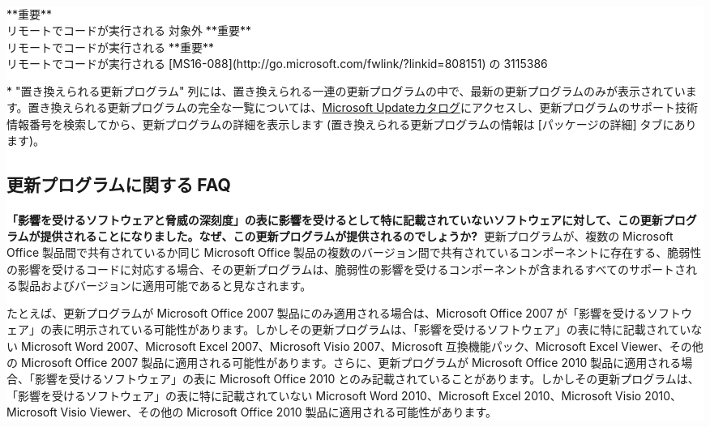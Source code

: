</td>
<td style="border:1px solid black;">
**重要**<br/>  
リモートでコードが実行される

</td>
<td style="border:1px solid black;">
対象外

</td>
<td style="border:1px solid black;">
**重要**<br/>  
リモートでコードが実行される

</td>
<td style="border:1px solid black;">
**重要**<br/>  
リモートでコードが実行される

</td>
<td style="border:1px solid black;">
[MS16-088](http://go.microsoft.com/fwlink/?linkid=808151) の 3115386

</td>
</tr>
</table>
 
\* "置き換えられる更新プログラム" 列には、置き換えられる一連の更新プログラムの中で、最新の更新プログラムのみが表示されています。置き換えられる更新プログラムの完全な一覧については、[Microsoft Updateカタログ](http://catalog.update.microsoft.com/v7/site/home.aspx)にアクセスし、更新プログラムのサポート技術情報番号を検索してから、更新プログラムの詳細を表示します (置き換えられる更新プログラムの情報は \[パッケージの詳細\] タブにあります)。

更新プログラムに関する FAQ
--------------------------

<span id="sectionToggle2"></span>
**「影響を受けるソフトウェアと脅威の深刻度」の表に影響を受けるとして特に記載されていないソフトウェアに対して、この更新プログラムが提供されることになりました。なぜ、この更新プログラムが提供されるのでしょうか?** 
更新プログラムが、複数の Microsoft Office 製品間で共有されているか同じ Microsoft Office 製品の複数のバージョン間で共有されているコンポーネントに存在する、脆弱性の影響を受けるコードに対応する場合、その更新プログラムは、脆弱性の影響を受けるコンポーネントが含まれるすべてのサポートされる製品およびバージョンに適用可能であると見なされます。

たとえば、更新プログラムが Microsoft Office 2007 製品にのみ適用される場合は、Microsoft Office 2007 が「影響を受けるソフトウェア」の表に明示されている可能性があります。しかしその更新プログラムは、「影響を受けるソフトウェア」の表に特に記載されていない Microsoft Word 2007、Microsoft Excel 2007、Microsoft Visio 2007、Microsoft 互換機能パック、Microsoft Excel Viewer、その他の Microsoft Office 2007 製品に適用される可能性があります。さらに、更新プログラムが Microsoft Office 2010 製品に適用される場合、「影響を受けるソフトウェア」の表に Microsoft Office 2010 とのみ記載されていることがあります。しかしその更新プログラムは、「影響を受けるソフトウェア」の表に特に記載されていない Microsoft Word 2010、Microsoft Excel 2010、Microsoft Visio 2010、Microsoft Visio Viewer、その他の Microsoft Office 2010 製品に適用される可能性があります。

